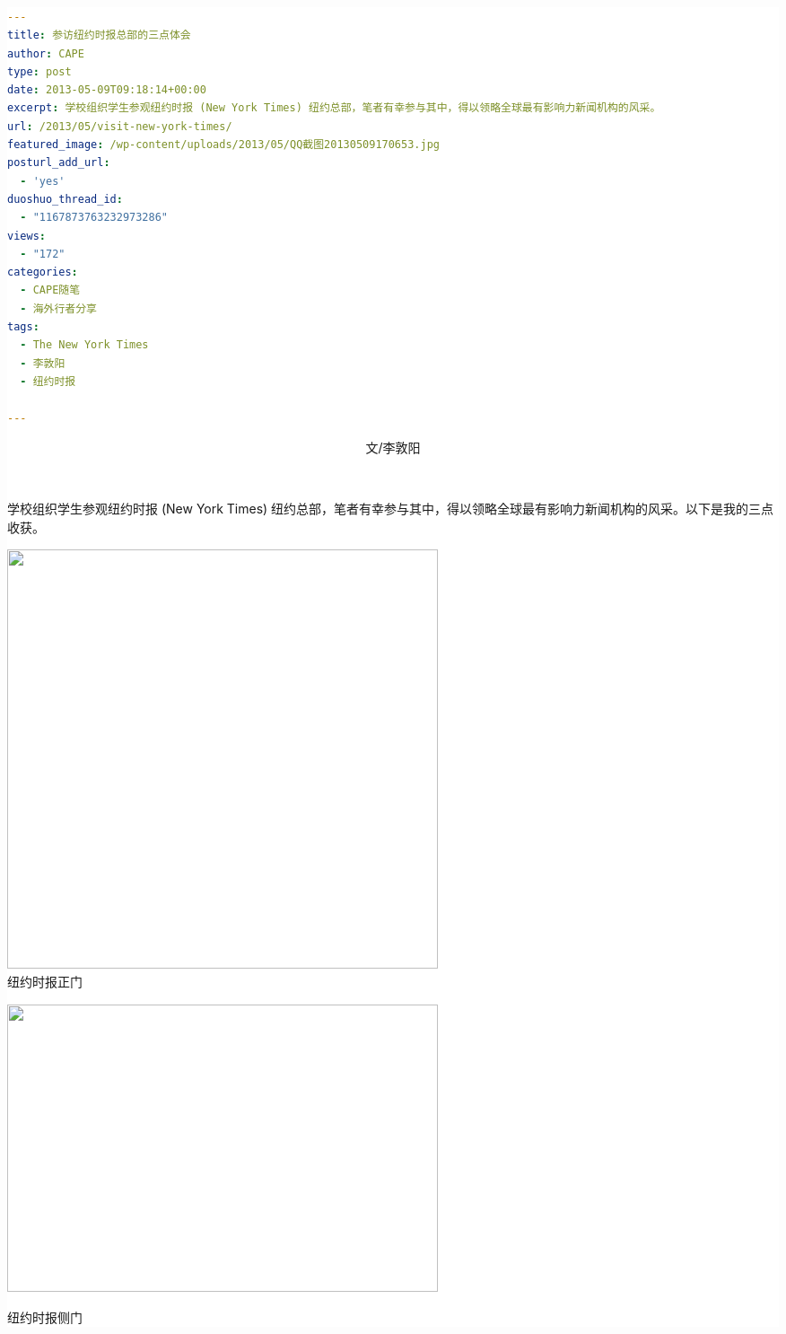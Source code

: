 ```yaml
---
title: 参访纽约时报总部的三点体会
author: CAPE
type: post
date: 2013-05-09T09:18:14+00:00
excerpt: 学校组织学生参观纽约时报 (New York Times) 纽约总部，笔者有幸参与其中，得以领略全球最有影响力新闻机构的风采。
url: /2013/05/visit-new-york-times/
featured_image: /wp-content/uploads/2013/05/QQ截图20130509170653.jpg
posturl_add_url:
  - 'yes'
duoshuo_thread_id:
  - "1167873763232973286"
views:
  - "172"
categories:
  - CAPE随笔
  - 海外行者分享
tags:
  - The New York Times
  - 李敦阳
  - 纽约时报

---
```

<p style="text-align: center;">
  文/李敦阳
</p>

&nbsp;

<p style="text-align: left;">
  学校组织学生参观纽约时报 (New York Times) 纽约总部，笔者有幸参与其中，得以领略全球最有影响力新闻机构的风采。以下是我的三点收获。
</p>

<div>
  <a href="http://m3.img.libdd.com/farm5/2013/0502/03/DBC7DC30F60D04DF756B88B15B1C417D3BD4A0EBB0F91_800_778.jpg" rel="fancygroup"><img alt="" src="http://m3.img.libdd.com/farm5/2013/0502/03/DBC7DC30F60D04DF756B88B15B1C417D3BD4A0EBB0F91_800_778.jpg" width="480" height="467" /></a>
</div>

<div>
  纽约时报正门
</div>

<div>
</div>

<div>
  <p>
    <a href="http://m1.img.libdd.com/farm5/2013/0502/03/8858B3DFEB91D4228665478D04EAB2492C87B4E85037F_800_533.jpg" rel="fancygroup"><img alt="" src="http://m1.img.libdd.com/farm5/2013/0502/03/8858B3DFEB91D4228665478D04EAB2492C87B4E85037F_800_533.jpg" width="480" height="320" /></a>
  </p>
  
  <p>
    纽约时报侧门
  </p>
</div>
